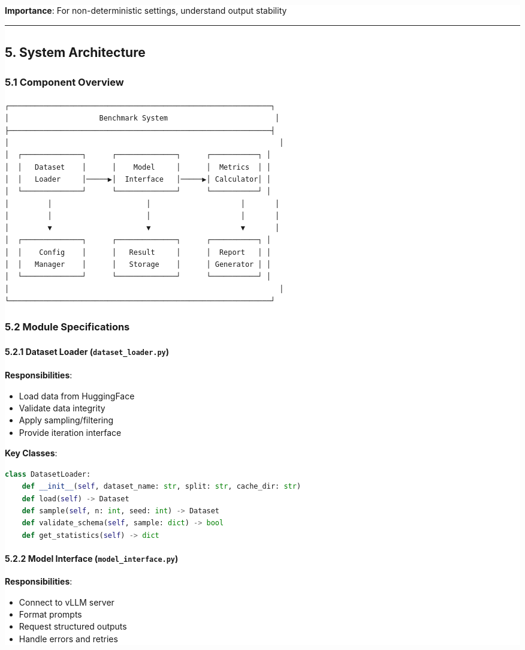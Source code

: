 **Importance**: For non-deterministic settings, understand output stability

---

## 5. System Architecture

### 5.1 Component Overview

```
┌─────────────────────────────────────────────────────────────┐
│                     Benchmark System                         │
├─────────────────────────────────────────────────────────────┤
│                                                               │
│  ┌──────────────┐      ┌──────────────┐      ┌───────────┐ │
│  │   Dataset    │      │    Model     │      │  Metrics  │ │
│  │   Loader     │─────▶│  Interface   │─────▶│ Calculator│ │
│  └──────────────┘      └──────────────┘      └───────────┘ │
│         │                      │                     │       │
│         │                      │                     │       │
│         ▼                      ▼                     ▼       │
│  ┌──────────────┐      ┌──────────────┐      ┌───────────┐ │
│  │    Config    │      │   Result     │      │  Report   │ │
│  │   Manager    │      │   Storage    │      │ Generator │ │
│  └──────────────┘      └──────────────┘      └───────────┘ │
│                                                               │
└─────────────────────────────────────────────────────────────┘
```

### 5.2 Module Specifications

#### 5.2.1 Dataset Loader (`dataset_loader.py`)
**Responsibilities**:
- Load data from HuggingFace
- Validate data integrity
- Apply sampling/filtering
- Provide iteration interface

**Key Classes**:
```python
class DatasetLoader:
    def __init__(self, dataset_name: str, split: str, cache_dir: str)
    def load(self) -> Dataset
    def sample(self, n: int, seed: int) -> Dataset
    def validate_schema(self, sample: dict) -> bool
    def get_statistics(self) -> dict
```

#### 5.2.2 Model Interface (`model_interface.py`)
**Responsibilities**:
- Connect to vLLM server
- Format prompts
- Request structured outputs
- Handle errors and retries

